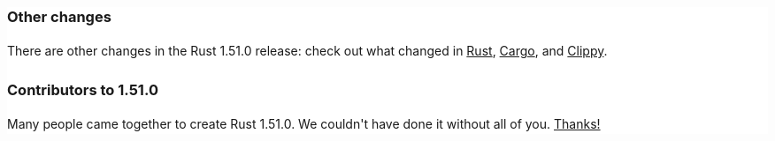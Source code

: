 [`Once::call_once_force`]: https://doc.rust-lang.org/stable/std/sync/struct.Once.html#method.call_once_force
[`sync::OnceState`]: https://doc.rust-lang.org/stable/std/sync/struct.OnceState.html
[`panic::panic_any`]: https://doc.rust-lang.org/stable/std/panic/fn.panic_any.html
[`slice::strip_prefix`]: https://doc.rust-lang.org/stable/std/primitive.slice.html#method.strip_prefix
[`slice::strip_suffix`]: https://doc.rust-lang.org/stable/std/primitive.slice.html#method.strip_suffix
[`Arc::increment_strong_count`]: https://doc.rust-lang.org/stable/std/sync/struct.Arc.html#method.increment_strong_count
[`Arc::decrement_strong_count`]: https://doc.rust-lang.org/stable/std/sync/struct.Arc.html#method.decrement_strong_count
[`slice::fill_with`]: https://doc.rust-lang.org/stable/std/primitive.slice.html#method.fill_with
[`ptr::addr_of!`]: https://doc.rust-lang.org/stable/std/ptr/macro.addr_of.html
[`ptr::addr_of_mut!`]: https://doc.rust-lang.org/stable/std/ptr/macro.addr_of_mut.html
[`array::IntoIter`]: https://doc.rust-lang.org/stable/std/array/struct.IntoIter.html
[`slice::split_inclusive`]: https://doc.rust-lang.org/stable/std/primitive.slice.html#method.split_inclusive
[`slice::split_inclusive_mut`]: https://doc.rust-lang.org/stable/std/primitive.slice.html#method.split_inclusive_mut
[`str::split_inclusive`]: https://doc.rust-lang.org/stable/std/primitive.str.html#method.split_inclusive
[`task::Wake`]: https://doc.rust-lang.org/stable/std/task/trait.Wake.html
[`Seek::stream_position`]: https://doc.rust-lang.org/stable/std/io/trait.Seek.html#method.stream_position
[`Peekable::next_if`]: https://doc.rust-lang.org/stable/std/iter/struct.Peekable.html#method.next_if
[`Peekable::next_if_eq`]: https://doc.rust-lang.org/stable/std/iter/struct.Peekable.html#method.next_if_eq

### Other changes

There are other changes in the Rust 1.51.0 release: check out what changed in [Rust](https://github.com/rust-lang/rust/blob/master/RELEASES.md#version-1510-2021-03-25), [Cargo](https://doc.rust-lang.org/nightly/cargo/CHANGELOG.html#cargo-151-2021-03-25), and [Clippy](https://github.com/rust-lang/rust-clippy/blob/master/CHANGELOG.md#rust-151).

### Contributors to 1.51.0
Many people came together to create Rust 1.51.0. We couldn't have done it without all of you. [Thanks!](https://thanks.rust-lang.org/rust/1.51.0/)


[install]: https://www.rust-lang.org/install.html
[notes]: https://github.com/rust-lang/rust/blob/master/RELEASES.md#version-1510-2021-03-25
[MVP]: https://en.wikipedia.org/wiki/Minimum_viable_product
[const-generics-blog]: https://blog.rust-lang.org/2021/02/26/const-generics-mvp-beta.html
[rfc 2957]: https://rust-lang.github.io/rfcs/2957-cargo-features2.html
[feature-resolver@2.0]: https://doc.rust-lang.org/nightly/cargo/reference/features.html#feature-resolver-version-2
[`split-debuginfo`]: https://doc.rust-lang.org/nightly/cargo/reference/profiles.html#split-debuginfo